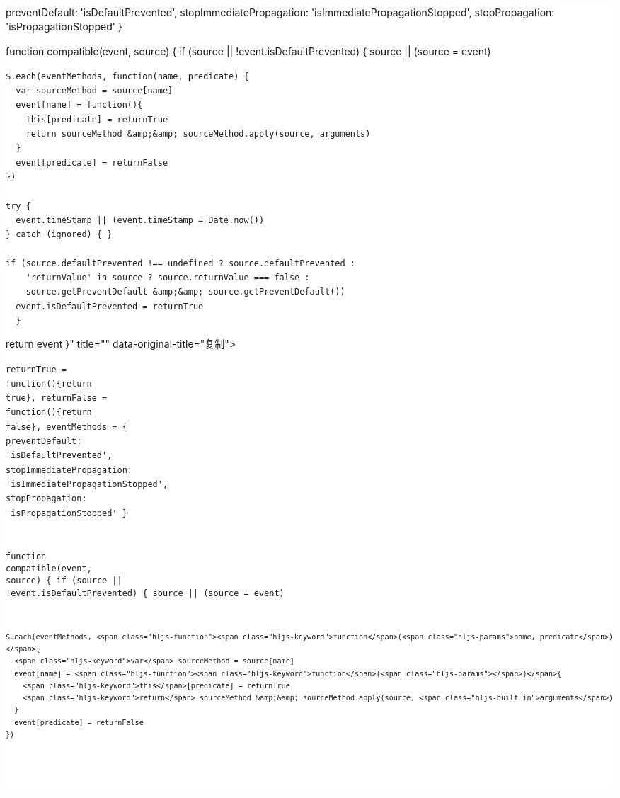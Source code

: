   preventDefault: 'isDefaultPrevented',
  stopImmediatePropagation: 'isImmediatePropagationStopped',
  stopPropagation: 'isPropagationStopped'
}

function compatible(event, source) {
  if (source || !event.isDefaultPrevented) {
    source || (source = event)

    $.each(eventMethods, function(name, predicate) {
      var sourceMethod = source[name]
      event[name] = function(){
        this[predicate] = returnTrue
        return sourceMethod &amp;&amp; sourceMethod.apply(source, arguments)
      }
      event[predicate] = returnFalse
    })

    try {
      event.timeStamp || (event.timeStamp = Date.now())
    } catch (ignored) { }

    if (source.defaultPrevented !== undefined ? source.defaultPrevented :
        'returnValue' in source ? source.returnValue === false :
        source.getPreventDefault &amp;&amp; source.getPreventDefault())
      event.isDefaultPrevented = returnTrue
      }
  return event
}" title="" data-original-title="复制"></span>
      <span type="button" class="saveToNote code-tool" data-toggle="tooltip" data-placement="top" title="" data-original-title="放进笔记"></span>
      </div>
      </div><pre class="javascript hljs"><code class="javascript">returnTrue = <span class="hljs-function"><span class="hljs-keyword">function</span>(<span class="hljs-params"></span>)</span>{<span class="hljs-keyword">return</span> <span class="hljs-literal">true</span>},
returnFalse = <span class="hljs-function"><span class="hljs-keyword">function</span>(<span class="hljs-params"></span>)</span>{<span class="hljs-keyword">return</span> <span class="hljs-literal">false</span>},
eventMethods = {
  <span class="hljs-attr">preventDefault</span>: <span class="hljs-string">'isDefaultPrevented'</span>,
  <span class="hljs-attr">stopImmediatePropagation</span>: <span class="hljs-string">'isImmediatePropagationStopped'</span>,
  <span class="hljs-attr">stopPropagation</span>: <span class="hljs-string">'isPropagationStopped'</span>
}

<span class="hljs-function"><span class="hljs-keyword">function</span> <span class="hljs-title">compatible</span>(<span class="hljs-params">event, source</span>) </span>{
  <span class="hljs-keyword">if</span> (source || !event.isDefaultPrevented) {
    source || (source = event)

    $.each(eventMethods, <span class="hljs-function"><span class="hljs-keyword">function</span>(<span class="hljs-params">name, predicate</span>) </span>{
      <span class="hljs-keyword">var</span> sourceMethod = source[name]
      event[name] = <span class="hljs-function"><span class="hljs-keyword">function</span>(<span class="hljs-params"></span>)</span>{
        <span class="hljs-keyword">this</span>[predicate] = returnTrue
        <span class="hljs-keyword">return</span> sourceMethod &amp;&amp; sourceMethod.apply(source, <span class="hljs-built_in">arguments</span>)
      }
      event[predicate] = returnFalse
    })
